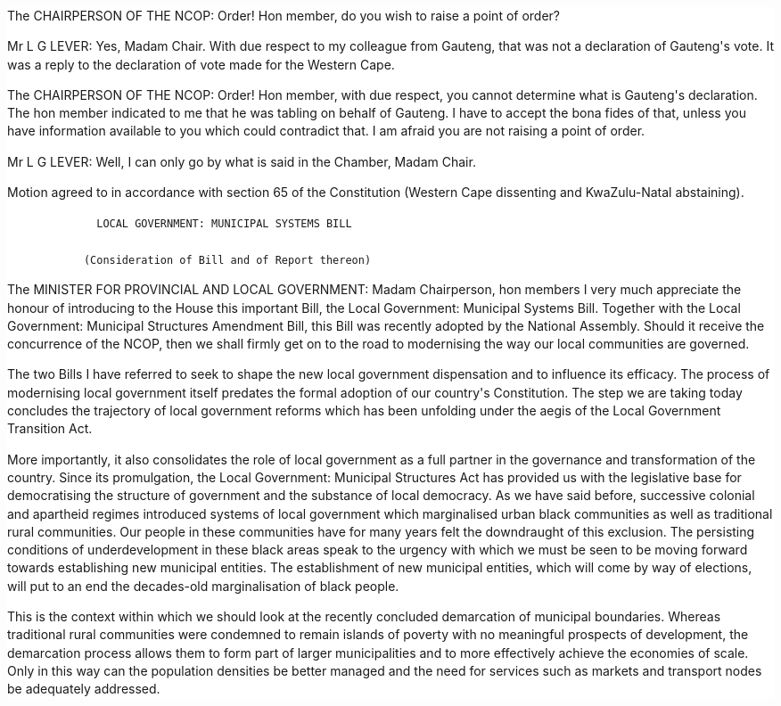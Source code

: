 The CHAIRPERSON OF THE NCOP: Order! Hon member, do you wish to raise a
point of order?

Mr L G LEVER: Yes, Madam Chair. With due respect to my colleague from
Gauteng, that was not a declaration of Gauteng's vote. It was a reply to
the declaration of vote made for the Western Cape.

The CHAIRPERSON OF THE NCOP: Order! Hon member, with due respect, you
cannot determine what is Gauteng's declaration. The hon member indicated to
me that he was tabling on behalf of Gauteng. I have to accept the bona
fides of that, unless you have information available to you which could
contradict that. I am afraid you are not raising a point of order.

Mr L G LEVER: Well, I can only go by what is said in the Chamber, Madam
Chair.

Motion agreed to in accordance with section 65 of the Constitution (Western
Cape dissenting and KwaZulu-Natal abstaining).

                  LOCAL GOVERNMENT: MUNICIPAL SYSTEMS BILL

                (Consideration of Bill and of Report thereon)

The MINISTER FOR PROVINCIAL AND LOCAL GOVERNMENT: Madam Chairperson, hon
members I very much appreciate the honour of introducing to the House this
important Bill, the Local Government: Municipal Systems Bill. Together with
the Local Government: Municipal Structures Amendment Bill, this Bill was
recently adopted by the National Assembly. Should it receive the
concurrence of the NCOP, then we shall firmly get on to the road to
modernising the way our local communities are governed.

The two Bills I have referred to seek to shape the new local government
dispensation and to influence its efficacy. The process of modernising
local government itself predates the formal adoption of our country's
Constitution. The step we are taking today concludes the trajectory of
local government reforms which has been unfolding under the aegis of the
Local Government Transition Act.

More importantly, it also consolidates the role of local government as a
full partner in the governance and transformation of the country. Since its
promulgation, the Local Government: Municipal Structures Act has provided
us with the legislative base for democratising the structure of government
and the substance of local democracy. As we have said before, successive
colonial and apartheid regimes introduced systems of local government which
marginalised urban black communities as well as traditional rural
communities. Our people in these communities have for many years felt the
downdraught of this exclusion. The persisting conditions of
underdevelopment in these black areas speak to the urgency with which we
must be seen to be moving forward towards establishing new municipal
entities. The establishment of new municipal entities, which will come by
way of elections, will put to an end the decades-old marginalisation of
black people.

This is the context within which we should look at the recently concluded
demarcation of municipal boundaries. Whereas traditional rural communities
were condemned to remain islands of poverty with no meaningful prospects of
development, the demarcation process allows them to form part of larger
municipalities and to more effectively achieve the economies of scale. Only
in this way can the population densities be better managed and the need for
services such as markets and transport nodes be adequately addressed.
